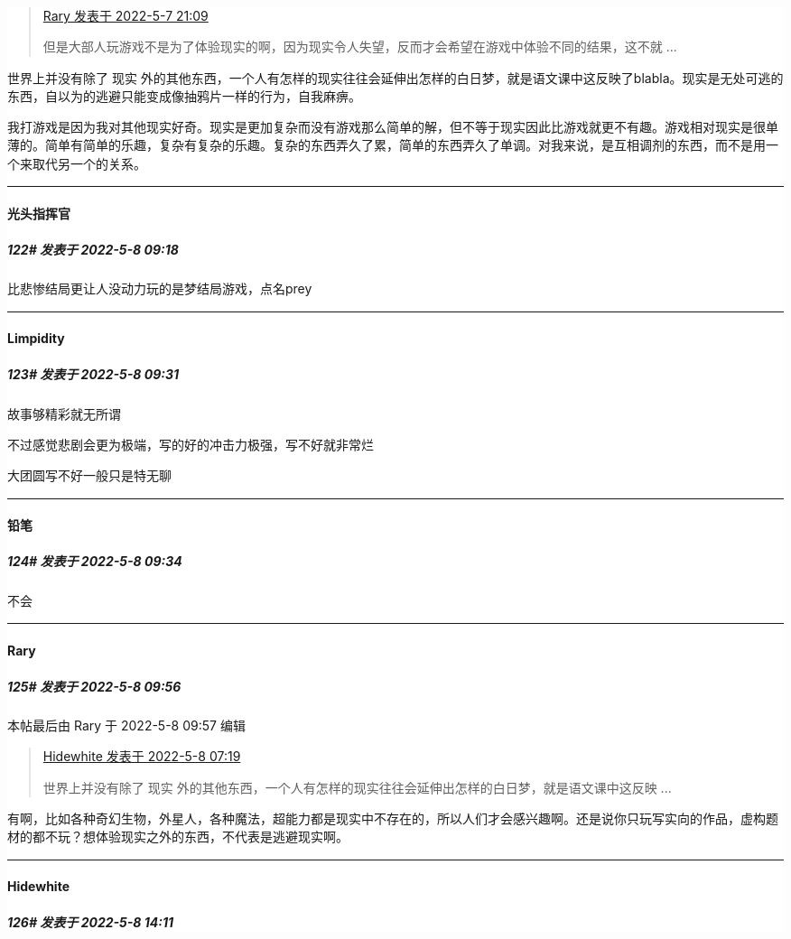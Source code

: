 <blockquote><a href="httphttps://bbs.saraba1st.com/2b/forum.php?mod=redirect&amp;goto=findpost&amp;pid=55732124&amp;ptid=2068247" target="_blank">Rary 发表于 2022-5-7 21:09</a>

但是大部人玩游戏不是为了体验现实的啊，因为现实令人失望，反而才会希望在游戏中体验不同的结果，这不就 ...</blockquote>
世界上并没有除了 现实 外的其他东西，一个人有怎样的现实往往会延伸出怎样的白日梦，就是语文课中这反映了blabla。现实是无处可逃的东西，自以为的逃避只能变成像抽鸦片一样的行为，自我麻痹。

我打游戏是因为我对其他现实好奇。现实是更加复杂而没有游戏那么简单的解，但不等于现实因此比游戏就更不有趣。游戏相对现实是很单薄的。简单有简单的乐趣，复杂有复杂的乐趣。复杂的东西弄久了累，简单的东西弄久了单调。对我来说，是互相调剂的东西，而不是用一个来取代另一个的关系。



*****

####  光头指挥官  
##### 122#       发表于 2022-5-8 09:18

比悲惨结局更让人没动力玩的是梦结局游戏，点名prey



*****

####  Limpidity  
##### 123#       发表于 2022-5-8 09:31

故事够精彩就无所谓

不过感觉悲剧会更为极端，写的好的冲击力极强，写不好就非常烂

大团圆写不好一般只是特无聊



*****

####  铅笔  
##### 124#       发表于 2022-5-8 09:34

不会



*****

####  Rary  
##### 125#       发表于 2022-5-8 09:56

 本帖最后由 Rary 于 2022-5-8 09:57 编辑 
<blockquote><a href="httphttps://bbs.saraba1st.com/2b/forum.php?mod=redirect&amp;goto=findpost&amp;pid=55735869&amp;ptid=2068247" target="_blank">Hidewhite 发表于 2022-5-8 07:19</a>

世界上并没有除了 现实 外的其他东西，一个人有怎样的现实往往会延伸出怎样的白日梦，就是语文课中这反映 ...</blockquote>
有啊，比如各种奇幻生物，外星人，各种魔法，超能力都是现实中不存在的，所以人们才会感兴趣啊。还是说你只玩写实向的作品，虚构题材的都不玩？想体验现实之外的东西，不代表是逃避现实啊。



*****

####  Hidewhite  
##### 126#       发表于 2022-5-8 14:11

